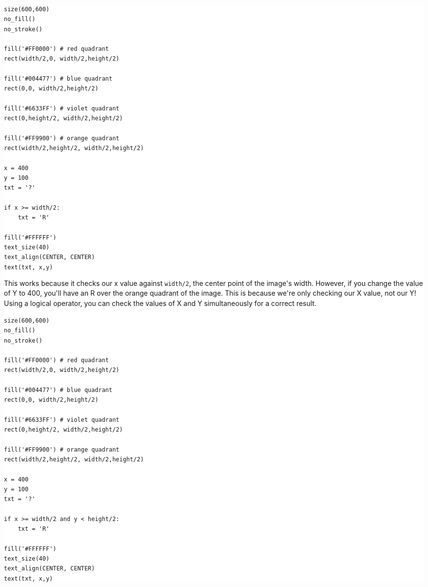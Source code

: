 ```{code-cell} ipython3
size(600,600)
no_fill()
no_stroke()

fill('#FF0000') # red quadrant
rect(width/2,0, width/2,height/2)

fill('#004477') # blue quadrant
rect(0,0, width/2,height/2)

fill('#6633FF') # violet quadrant
rect(0,height/2, width/2,height/2)

fill('#FF9900') # orange quadrant
rect(width/2,height/2, width/2,height/2)

x = 400
y = 100
txt = '?'

if x >= width/2:
    txt = 'R'

fill('#FFFFFF')
text_size(40)
text_align(CENTER, CENTER)
text(txt, x,y)
```

This works because it checks our x value against `width/2`, the center point of the image's width. However, if you change the value of Y to 400, you'll have an R over the orange quadrant of the image. This is because we're only checking our X value, not our Y! Using a logical operator, you can check the values of X and Y simultaneously for a correct result.

```{code-cell} ipython3
size(600,600)
no_fill()
no_stroke()

fill('#FF0000') # red quadrant
rect(width/2,0, width/2,height/2)

fill('#004477') # blue quadrant
rect(0,0, width/2,height/2)

fill('#6633FF') # violet quadrant
rect(0,height/2, width/2,height/2)

fill('#FF9900') # orange quadrant
rect(width/2,height/2, width/2,height/2)

x = 400
y = 100
txt = '?'

if x >= width/2 and y < height/2:
    txt = 'R'

fill('#FFFFFF')
text_size(40)
text_align(CENTER, CENTER)
text(txt, x,y)
```
